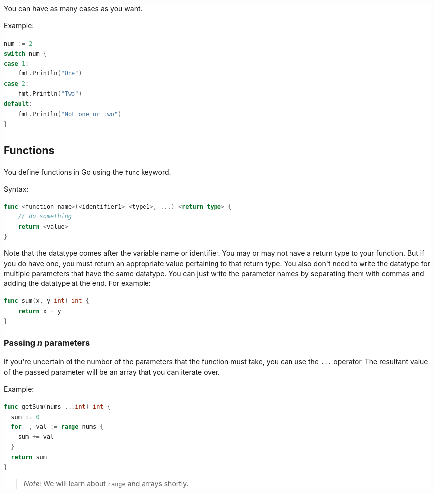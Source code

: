You can have as many cases as you want.

Example:
```go
num := 2
switch num {
case 1:
    fmt.Println("One")
case 2:
    fmt.Println("Two")
default:
    fmt.Println("Not one or two")
}
```

## Functions
You define functions in Go using the `func` keyword.

Syntax:

```go
func <function-name>(<identifier1> <type1>, ...) <return-type> {
    // do something
    return <value>
}
```

Note that the datatype comes after the variable name or identifier. You may or may not have a return type to your function. But if you do have one, you must return an appropriate value pertaining to that return type. You also don't need to write the datatype for multiple parameters that have the same datatype. You can just write the parameter names by separating them with commas and adding the datatype at the end. For example:

```go
func sum(x, y int) int {
    return x + y
}
```

### Passing *n* parameters
If you're uncertain of the number of the parameters that the function must take, you can use the `...` operator. The resultant value of the passed parameter will be an array that you can iterate over.

Example:
```go
func getSum(nums ...int) int {
  sum := 0
  for _, val := range nums {
    sum += val
  }
  return sum
}
```
> *Note:* We will learn about `range` and arrays shortly.

